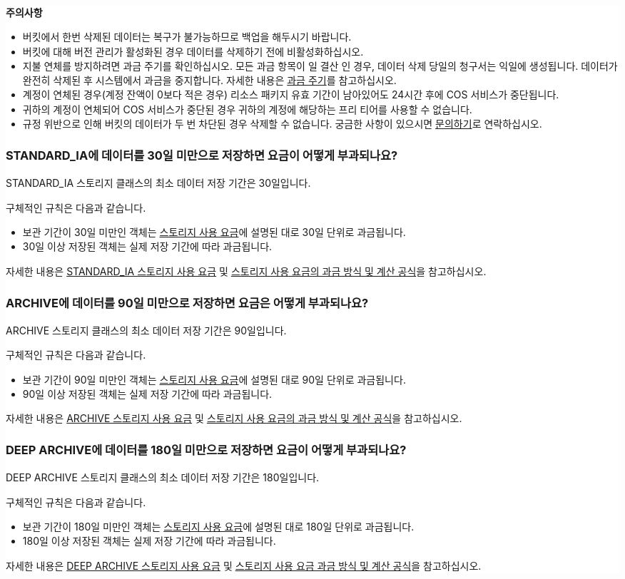 
**주의사항**

- 버킷에서 한번 삭제된 데이터는 복구가 불가능하므로 백업을 해두시기 바랍니다.
- 버킷에 대해 버전 관리가 활성화된 경우 데이터를 삭제하기 전에 비활성화하십시오.
- 지불 연체를 방지하려면 과금 주기를 확인하십시오. 모든 과금 항목이 일 결산 인 경우, 데이터 삭제 당일의 청구서는 익일에 생성됩니다. 데이터가 완전히 삭제된 후 시스템에서 과금을 중지합니다. 자세한 내용은 [과금 주기](https://intl.cloud.tencent.com/document/product/436/16871#.E8.AE.A1.E8.B4.B9.E5.91.A8.E6.9C.9F)를 참고하십시오.
- 계정이 연체된 경우(계정 잔액이 0보다 적은 경우) 리소스 패키지 유효 기간이 남아있어도 24시간 후에 COS 서비스가 중단됩니다.
- 귀하의 계정이 연체되어 COS 서비스가 중단된 경우 귀하의 계정에 해당하는 프리 티어를 사용할 수 없습니다.
- 규정 위반으로 인해 버킷의 데이터가 두 번 차단된 경우 삭제할 수 없습니다. 궁금한 사항이 있으시면 [문의하기](https://intl.cloud.tencent.com/contact-sales)로 연락하십시오. 


### STANDARD_IA에 데이터를 30일 미만으로 저장하면 요금이 어떻게 부과되나요?

STANDARD_IA 스토리지 클래스의 최소 데이터 저장 기간은 30일입니다.

구체적인 규칙은 다음과 같습니다.
- 보관 기간이 30일 미만인 객체는 [스토리지 사용 요금](https://intl.cloud.tencent.com/document/product/436/40099#.E5.85.B3.E4.BA.8E.E6.8F.90.E5.89.8D.E5.88.A0.E9.99.A4.E7.9A.84.E8.AF.B4.E6.98.8E)에 설명된 대로 30일 단위로 과금됩니다.
- 30일 이상 저장된 객체는 실제 저장 기간에 따라 과금됩니다.

자세한 내용은 [STANDARD_IA 스토리지 사용 요금](https://intl.cloud.tencent.com/document/product/436/40099#.E4.BD.8E.E9.A2.91.E5.AD.98.E5.82.A8.E5.AE.B9.E9.87.8F.E8.B4.B9.E7.94.A8) 및 [스토리지 사용 요금의 과금 방식 및 계산 공식](https://intl.cloud.tencent.com/document/product/436/40099#.E5.AD.98.E5.82.A8.E5.AE.B9.E9.87.8F.E8.B4.B9.E7.94.A8.E7.9A.84.E8.AE.A1.E8.B4.B9.E6.96.B9.E5.BC.8F.E5.92.8C.E8.AE.A1.E7.AE.97.E6.96.B9.E6.B3.95)을 참고하십시오.



### ARCHIVE에 데이터를 90일 미만으로 저장하면 요금은 어떻게 부과되나요?

ARCHIVE 스토리지 클래스의 최소 데이터 저장 기간은 90일입니다.

구체적인 규칙은 다음과 같습니다.
- 보관 기간이 90일 미만인 객체는 [스토리지 사용 요금](https://intl.cloud.tencent.com/document/product/436/40099#.E5.85.B3.E4.BA.8E.E6.8F.90.E5.89.8D.E5.88.A0.E9.99.A4.E7.9A.84.E8.AF.B4.E6.98.8E)에 설명된 대로 90일 단위로 과금됩니다.
- 90일 이상 저장된 객체는 실제 저장 기간에 따라 과금됩니다.

자세한 내용은 [ARCHIVE 스토리지 사용 요금](https://intl.cloud.tencent.com/document/product/436/40099#.E5.BD.92.E6.A1.A3.E5.AD.98.E5.82.A8.E5.AE.B9.E9.87.8F.E8.B4.B9.E7.94.A8) 및 [스토리지 사용 요금의 과금 방식 및 계산 공식](https://intl.cloud.tencent.com/document/product/436/40099#.E5.AD.98.E5.82.A8.E5.AE.B9.E9.87.8F.E8.B4.B9.E7.94.A8.E7.9A.84.E8.AE.A1.E8.B4.B9.E6.96.B9.E5.BC.8F.E5.92.8C.E8.AE.A1.E7.AE.97.E6.96.B9.E6.B3.95)을 참고하십시오.



### DEEP ARCHIVE에 데이터를 180일 미만으로 저장하면 요금이 어떻게 부과되나요?

DEEP ARCHIVE 스토리지 클래스의 최소 데이터 저장 기간은 180일입니다.

구체적인 규칙은 다음과 같습니다.
- 보관 기간이 180일 미만인 객체는 [스토리지 사용 요금](https://intl.cloud.tencent.com/document/product/436/40099#.E5.85.B3.E4.BA.8E.E6.8F.90.E5.89.8D.E5.88.A0.E9.99.A4.E7.9A.84.E8.AF.B4.E6.98.8E)에 설명된 대로 180일 단위로 과금됩니다.
- 180일 이상 저장된 객체는 실제 저장 기간에 따라 과금됩니다.

자세한 내용은 [DEEP ARCHIVE 스토리지 사용 요금](https://intl.cloud.tencent.com/document/product/436/40099#.E6.B7.B1.E5.BA.A6.E5.BD.92.E6.A1.A3.E5.AD.98.E5.82.A8.E5.AE.B9.E9.87.8F.E8.B4.B9.E7.94.A8) 및 [스토리지 사용 요금 과금 방식 및 계산 공식](https://intl.cloud.tencent.com/document/product/436/40099#.E5.AD.98.E5.82.A8.E5.AE.B9.E9.87.8F.E8.B4.B9.E7.94.A8.E7.9A.84.E8.AE.A1.E8.B4.B9.E6.96.B9.E5.BC.8F.E5.92.8C.E8.AE.A1.E7.AE.97.E6.96.B9.E6.B3.95)을 참고하십시오.
